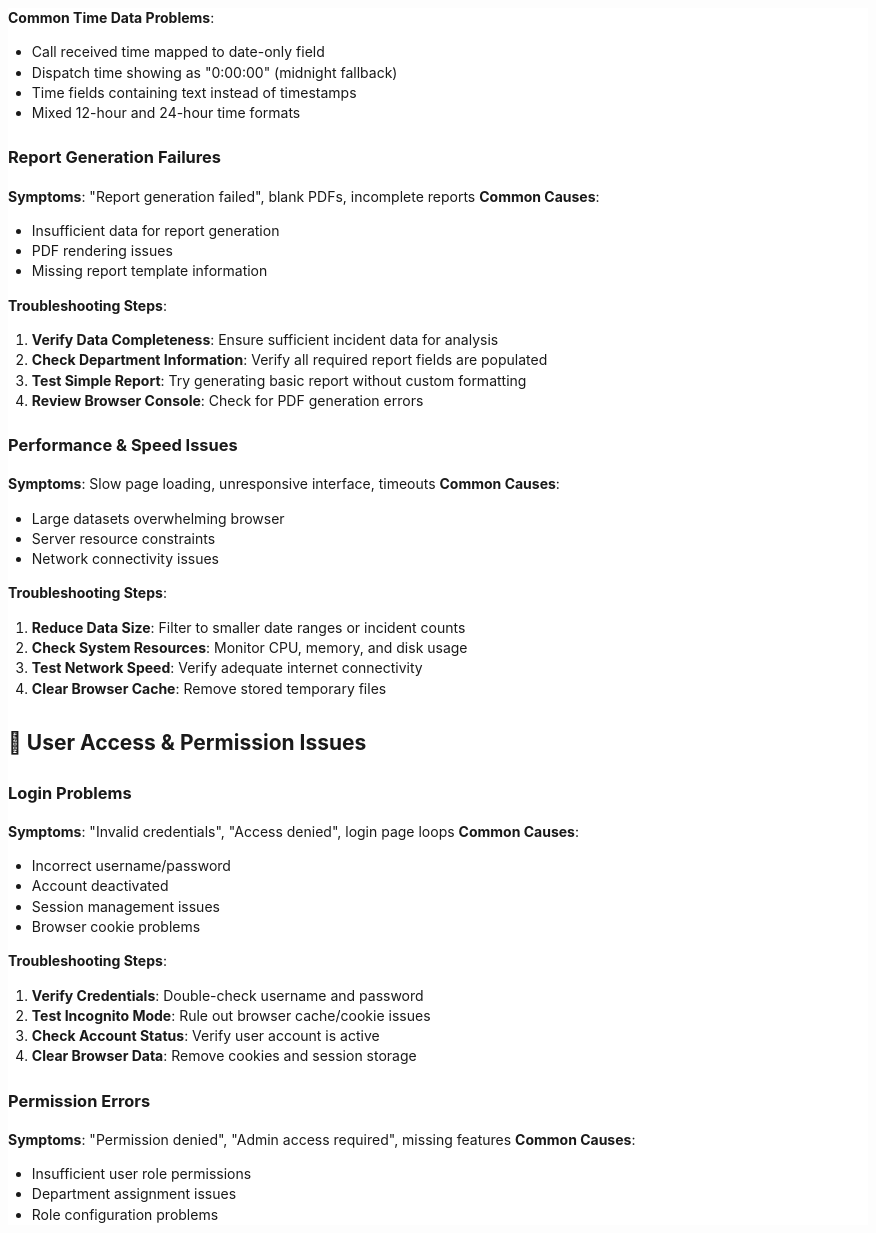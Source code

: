 **Common Time Data Problems**:
- Call received time mapped to date-only field
- Dispatch time showing as "0:00:00" (midnight fallback)
- Time fields containing text instead of timestamps
- Mixed 12-hour and 24-hour time formats

### **Report Generation Failures**
**Symptoms**: "Report generation failed", blank PDFs, incomplete reports
**Common Causes**:
- Insufficient data for report generation
- PDF rendering issues
- Missing report template information

**Troubleshooting Steps**:
1. **Verify Data Completeness**: Ensure sufficient incident data for analysis
2. **Check Department Information**: Verify all required report fields are populated
3. **Test Simple Report**: Try generating basic report without custom formatting
4. **Review Browser Console**: Check for PDF generation errors

### **Performance & Speed Issues**
**Symptoms**: Slow page loading, unresponsive interface, timeouts
**Common Causes**:
- Large datasets overwhelming browser
- Server resource constraints
- Network connectivity issues

**Troubleshooting Steps**:
1. **Reduce Data Size**: Filter to smaller date ranges or incident counts
2. **Check System Resources**: Monitor CPU, memory, and disk usage
3. **Test Network Speed**: Verify adequate internet connectivity
4. **Clear Browser Cache**: Remove stored temporary files

## 🔐 **User Access & Permission Issues**

### **Login Problems**
**Symptoms**: "Invalid credentials", "Access denied", login page loops
**Common Causes**:
- Incorrect username/password
- Account deactivated
- Session management issues
- Browser cookie problems

**Troubleshooting Steps**:
1. **Verify Credentials**: Double-check username and password
2. **Test Incognito Mode**: Rule out browser cache/cookie issues
3. **Check Account Status**: Verify user account is active
4. **Clear Browser Data**: Remove cookies and session storage

### **Permission Errors**
**Symptoms**: "Permission denied", "Admin access required", missing features
**Common Causes**:
- Insufficient user role permissions
- Department assignment issues
- Role configuration problems
